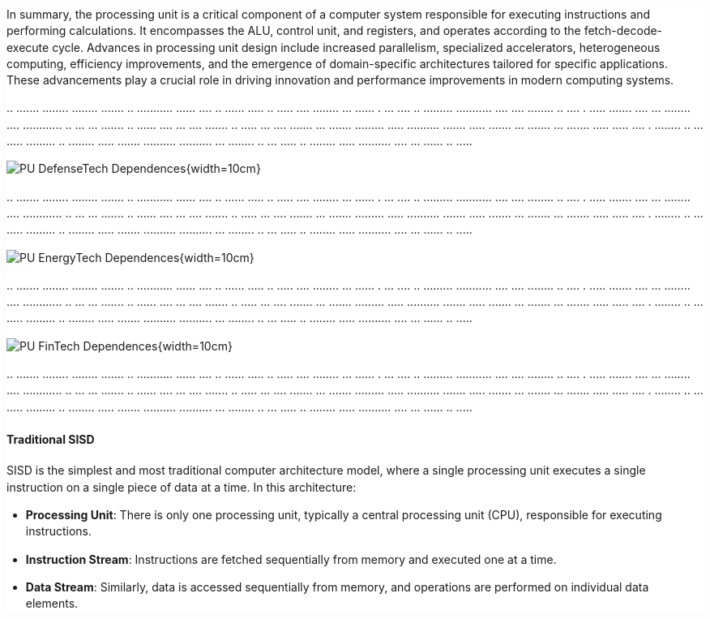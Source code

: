 In summary, the processing unit is a critical component of a computer system responsible for executing instructions and performing calculations. It encompasses the ALU, control unit, and registers, and operates according to the fetch-decode-execute cycle. Advances in processing unit design include increased parallelism, specialized accelerators, heterogeneous computing, efficiency improvements, and the emergence of domain-specific architectures tailored for specific applications. These advancements play a crucial role in driving innovation and performance improvements in modern computing systems.

.. ....... ........ ........ ....... .. ........... ...... .... .. ...... ..... .. ..... .... ........ ... ...... . ... .... .. ......... ........... .... .... ........ .. .... . ..... ....... .... ... ........ .... ............ .. ... ... ....... .. ...... .... ... .... ....... .. ..... ... .... ....... ... ....... ......... ..... .......... ....... ..... ....... ... ....... ... ....... ..... ..... .... . ........ .. ... ..... ......... .. ........ ..... ....... .......... .......... ... ........ .. ... ..... .. ........ ..... .......... .... ... ...... .. .....

![PU DefenseTech Dependences](assets/chapter5/dependences-pu-defensetech.svg){width=10cm}

.. ....... ........ ........ ....... .. ........... ...... .... .. ...... ..... .. ..... .... ........ ... ...... . ... .... .. ......... ........... .... .... ........ .. .... . ..... ....... .... ... ........ .... ............ .. ... ... ....... .. ...... .... ... .... ....... .. ..... ... .... ....... ... ....... ......... ..... .......... ....... ..... ....... ... ....... ... ....... ..... ..... .... . ........ .. ... ..... ......... .. ........ ..... ....... .......... .......... ... ........ .. ... ..... .. ........ ..... .......... .... ... ...... .. .....

![PU EnergyTech Dependences](assets/chapter5/dependences-pu-energytech.svg){width=10cm}

.. ....... ........ ........ ....... .. ........... ...... .... .. ...... ..... .. ..... .... ........ ... ...... . ... .... .. ......... ........... .... .... ........ .. .... . ..... ....... .... ... ........ .... ............ .. ... ... ....... .. ...... .... ... .... ....... .. ..... ... .... ....... ... ....... ......... ..... .......... ....... ..... ....... ... ....... ... ....... ..... ..... .... . ........ .. ... ..... ......... .. ........ ..... ....... .......... .......... ... ........ .. ... ..... .. ........ ..... .......... .... ... ...... .. .....

![PU FinTech Dependences](assets/chapter5/dependences-pu-fintech.svg){width=10cm}

.. ....... ........ ........ ....... .. ........... ...... .... .. ...... ..... .. ..... .... ........ ... ...... . ... .... .. ......... ........... .... .... ........ .. .... . ..... ....... .... ... ........ .... ............ .. ... ... ....... .. ...... .... ... .... ....... .. ..... ... .... ....... ... ....... ......... ..... .......... ....... ..... ....... ... ....... ... ....... ..... ..... .... . ........ .. ... ..... ......... .. ........ ..... ....... .......... .......... ... ........ .. ... ..... .. ........ ..... .......... .... ... ...... .. .....

#### Traditional SISD

SISD is the simplest and most traditional computer architecture model, where a single processing unit executes a single instruction on a single piece of data at a time. In this architecture:

- **Processing Unit**: There is only one processing unit, typically a central processing unit (CPU), responsible for executing instructions.
  
- **Instruction Stream**: Instructions are fetched sequentially from memory and executed one at a time.
  
- **Data Stream**: Similarly, data is accessed sequentially from memory, and operations are performed on individual data elements.
